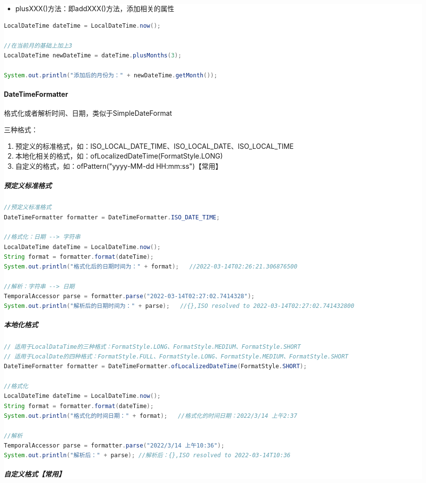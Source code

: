 - plusXXX()方法：即addXXX()方法，添加相关的属性

```java
LocalDateTime dateTime = LocalDateTime.now();

//在当前月的基础上加上3
LocalDateTime newDateTime = dateTime.plusMonths(3);

System.out.println("添加后的月份为：" + newDateTime.getMonth());
```

#### DateTimeFormatter

格式化或者解析时间、日期，类似于SimpleDateFormat

三种格式：

1. 预定义的标准格式，如：ISO_LOCAL_DATE_TIME、ISO_LOCAL_DATE、ISO_LOCAL_TIME
2. 本地化相关的格式，如：ofLocalizedDateTime(FormatStyle.LONG)
3. 自定义的格式，如：ofPattern("yyyy-MM-dd HH:mm:ss")【常用】

##### 预定义标准格式

```java
//预定义标准格式
DateTimeFormatter formatter = DateTimeFormatter.ISO_DATE_TIME;

//格式化：日期 --> 字符串
LocalDateTime dateTime = LocalDateTime.now();
String format = formatter.format(dateTime);
System.out.println("格式化后的日期时间为：" + format);   //2022-03-14T02:26:21.306876500

//解析：字符串 --> 日期
TemporalAccessor parse = formatter.parse("2022-03-14T02:27:02.7414328");
System.out.println("解析后的日期时间为：" + parse);   //{},ISO resolved to 2022-03-14T02:27:02.741432800
```

##### 本地化格式

```java
// 适用于LocalDataTime的三种格式：FormatStyle.LONG、FormatStyle.MEDIUM、FormatStyle.SHORT
// 适用于LocalDate的四种格式：FormatStyle.FULL、FormatStyle.LONG、FormatStyle.MEDIUM、FormatStyle.SHORT
DateTimeFormatter formatter = DateTimeFormatter.ofLocalizedDateTime(FormatStyle.SHORT);

//格式化
LocalDateTime dateTime = LocalDateTime.now();
String format = formatter.format(dateTime);
System.out.println("格式化的时间日期：" + format);   //格式化的时间日期：2022/3/14 上午2:37

//解析
TemporalAccessor parse = formatter.parse("2022/3/14 上午10:36");
System.out.println("解析后：" + parse); //解析后：{},ISO resolved to 2022-03-14T10:36
```

##### 自定义格式【常用】
